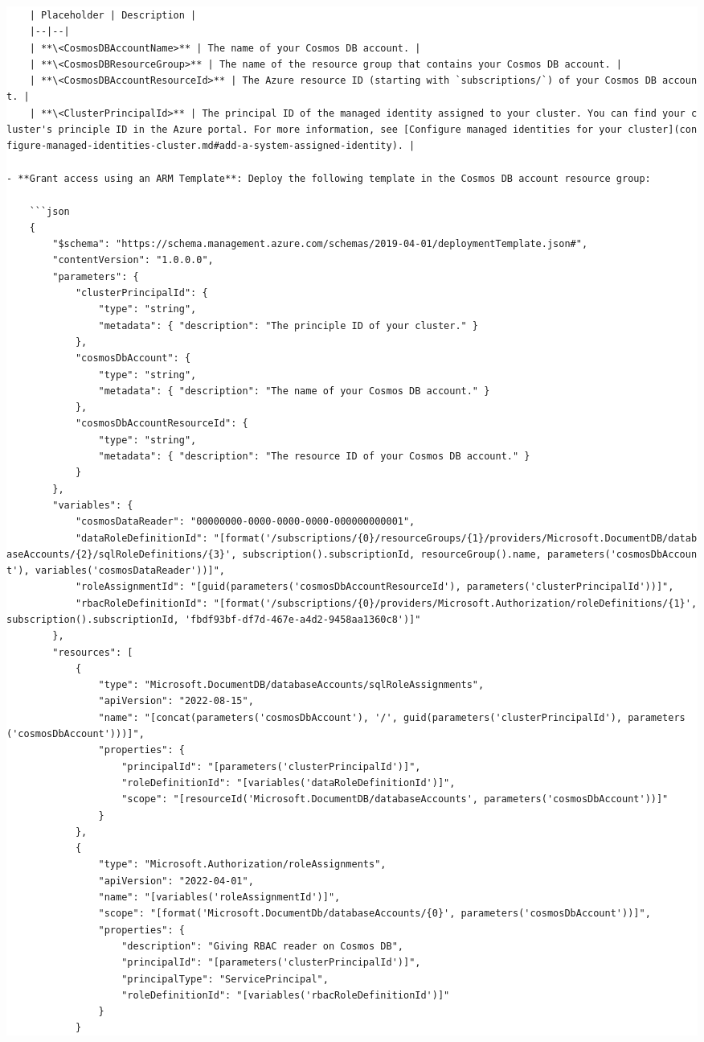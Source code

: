         | Placeholder | Description |
        |--|--|
        | **\<CosmosDBAccountName>** | The name of your Cosmos DB account. |
        | **\<CosmosDBResourceGroup>** | The name of the resource group that contains your Cosmos DB account. |
        | **\<CosmosDBAccountResourceId>** | The Azure resource ID (starting with `subscriptions/`) of your Cosmos DB account. |
        | **\<ClusterPrincipalId>** | The principal ID of the managed identity assigned to your cluster. You can find your cluster's principle ID in the Azure portal. For more information, see [Configure managed identities for your cluster](configure-managed-identities-cluster.md#add-a-system-assigned-identity). |

    - **Grant access using an ARM Template**: Deploy the following template in the Cosmos DB account resource group:

        ```json
        {
            "$schema": "https://schema.management.azure.com/schemas/2019-04-01/deploymentTemplate.json#",
            "contentVersion": "1.0.0.0",
            "parameters": {
                "clusterPrincipalId": {
                    "type": "string",
                    "metadata": { "description": "The principle ID of your cluster." }
                },
                "cosmosDbAccount": {
                    "type": "string",
                    "metadata": { "description": "The name of your Cosmos DB account." }
                },
                "cosmosDbAccountResourceId": {
                    "type": "string",
                    "metadata": { "description": "The resource ID of your Cosmos DB account." }
                }
            },
            "variables": {
                "cosmosDataReader": "00000000-0000-0000-0000-000000000001",
                "dataRoleDefinitionId": "[format('/subscriptions/{0}/resourceGroups/{1}/providers/Microsoft.DocumentDB/databaseAccounts/{2}/sqlRoleDefinitions/{3}', subscription().subscriptionId, resourceGroup().name, parameters('cosmosDbAccount'), variables('cosmosDataReader'))]",
                "roleAssignmentId": "[guid(parameters('cosmosDbAccountResourceId'), parameters('clusterPrincipalId'))]",
                "rbacRoleDefinitionId": "[format('/subscriptions/{0}/providers/Microsoft.Authorization/roleDefinitions/{1}', subscription().subscriptionId, 'fbdf93bf-df7d-467e-a4d2-9458aa1360c8')]"
            },
            "resources": [
                {
                    "type": "Microsoft.DocumentDB/databaseAccounts/sqlRoleAssignments",
                    "apiVersion": "2022-08-15",
                    "name": "[concat(parameters('cosmosDbAccount'), '/', guid(parameters('clusterPrincipalId'), parameters('cosmosDbAccount')))]",
                    "properties": {
                        "principalId": "[parameters('clusterPrincipalId')]",
                        "roleDefinitionId": "[variables('dataRoleDefinitionId')]",
                        "scope": "[resourceId('Microsoft.DocumentDB/databaseAccounts', parameters('cosmosDbAccount'))]"
                    }
                },
                {
                    "type": "Microsoft.Authorization/roleAssignments",
                    "apiVersion": "2022-04-01",
                    "name": "[variables('roleAssignmentId')]",
                    "scope": "[format('Microsoft.DocumentDb/databaseAccounts/{0}', parameters('cosmosDbAccount'))]",
                    "properties": {
                        "description": "Giving RBAC reader on Cosmos DB",
                        "principalId": "[parameters('clusterPrincipalId')]",
                        "principalType": "ServicePrincipal",
                        "roleDefinitionId": "[variables('rbacRoleDefinitionId')]"
                    }
                }